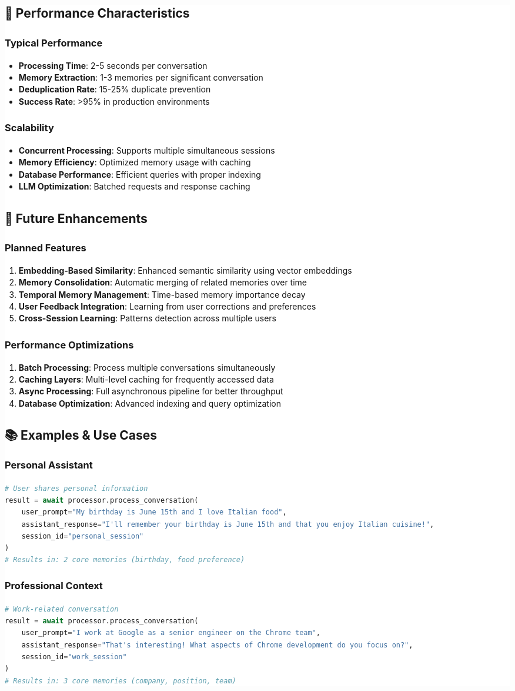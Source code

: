 ## 🎯 Performance Characteristics

### Typical Performance
- **Processing Time**: 2-5 seconds per conversation
- **Memory Extraction**: 1-3 memories per significant conversation
- **Deduplication Rate**: 15-25% duplicate prevention
- **Success Rate**: >95% in production environments

### Scalability
- **Concurrent Processing**: Supports multiple simultaneous sessions
- **Memory Efficiency**: Optimized memory usage with caching
- **Database Performance**: Efficient queries with proper indexing
- **LLM Optimization**: Batched requests and response caching

## 🚀 Future Enhancements

### Planned Features
1. **Embedding-Based Similarity**: Enhanced semantic similarity using vector embeddings
2. **Memory Consolidation**: Automatic merging of related memories over time
3. **Temporal Memory Management**: Time-based memory importance decay
4. **User Feedback Integration**: Learning from user corrections and preferences
5. **Cross-Session Learning**: Patterns detection across multiple users

### Performance Optimizations
1. **Batch Processing**: Process multiple conversations simultaneously
2. **Caching Layers**: Multi-level caching for frequently accessed data
3. **Async Processing**: Full asynchronous pipeline for better throughput
4. **Database Optimization**: Advanced indexing and query optimization

## 📚 Examples & Use Cases

### Personal Assistant
```python
# User shares personal information
result = await processor.process_conversation(
    user_prompt="My birthday is June 15th and I love Italian food",
    assistant_response="I'll remember your birthday is June 15th and that you enjoy Italian cuisine!",
    session_id="personal_session"
)
# Results in: 2 core memories (birthday, food preference)
```

### Professional Context
```python
# Work-related conversation
result = await processor.process_conversation(
    user_prompt="I work at Google as a senior engineer on the Chrome team",
    assistant_response="That's interesting! What aspects of Chrome development do you focus on?",
    session_id="work_session"
)
# Results in: 3 core memories (company, position, team)
```
